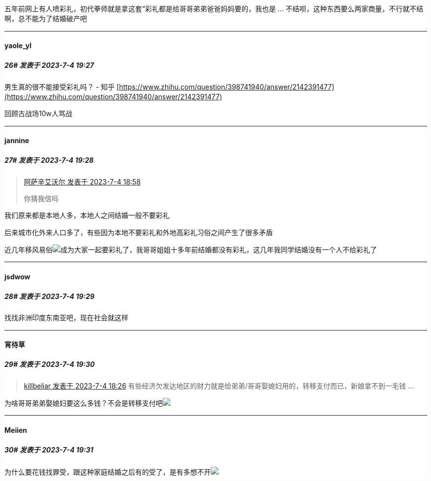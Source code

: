 五年前网上有人喷彩礼，初代拳师就是拿这套“彩礼都是给哥哥弟弟爸爸妈妈要的，我也是 ...</blockquote>
不结呗，这种东西要么两家商量，不行就不结啊，总不能为了结婚破产吧

*****

####  yaole_yl  
##### 26#       发表于 2023-7-4 19:27

男生真的很不能接受彩礼吗？ - 知乎
[https://www.zhihu.com/question/398741940/answer/2142391477](https://www.zhihu.com/question/398741940/answer/2142391477)

回顾古战场10w人骂战

*****

####  jannine  
##### 27#       发表于 2023-7-4 19:28

<blockquote><a href="httphttps://bbs.saraba1st.com/2b/forum.php?mod=redirect&amp;goto=findpost&amp;pid=61548385&amp;ptid=2143008" target="_blank">阿萨辛艾沃尔 发表于 2023-7-4 18:58</a>

你猜我信吗</blockquote>
我们原来都是本地人多，本地人之间结婚一般不要彩礼

后来城市化外来人口多了，有些因为本地不要彩礼和外地高彩礼习俗之间产生了很多矛盾

近几年移风易俗<img src="https://static.saraba1st.com/image/smiley/face2017/001.png" referrerpolicy="no-referrer">成为大家一起要彩礼了，我哥哥姐姐十多年前结婚都没有彩礼，这几年我同学结婚没有一个人不给彩礼了

*****

####  jsdwow  
##### 28#       发表于 2023-7-4 19:29

找找非洲印度东南亚吧，现在社会就这样

*****

####  宵待草  
##### 29#       发表于 2023-7-4 19:30

<blockquote><a href="httphttps://bbs.saraba1st.com/2b/forum.php?mod=redirect&amp;goto=findpost&amp;pid=61548052&amp;ptid=2143008" target="_blank">killbeliar 发表于 2023-7-4 18:26</a>
有些经济欠发达地区的财力就是给弟弟/哥哥娶媳妇用的，转移支付而已，新娘拿不到一毛钱 ...</blockquote>
为啥哥哥弟弟娶媳妇要这么多钱？不会是转移支付吧<img src="https://static.saraba1st.com/image/smiley/face2017/065.png" referrerpolicy="no-referrer">

*****

####  Meiien  
##### 30#       发表于 2023-7-4 19:31

为什么要花钱找罪受，跟这种家庭结婚之后有的受了，是有多想不开<img src="https://static.saraba1st.com/image/smiley/face2017/125.png" referrerpolicy="no-referrer">

